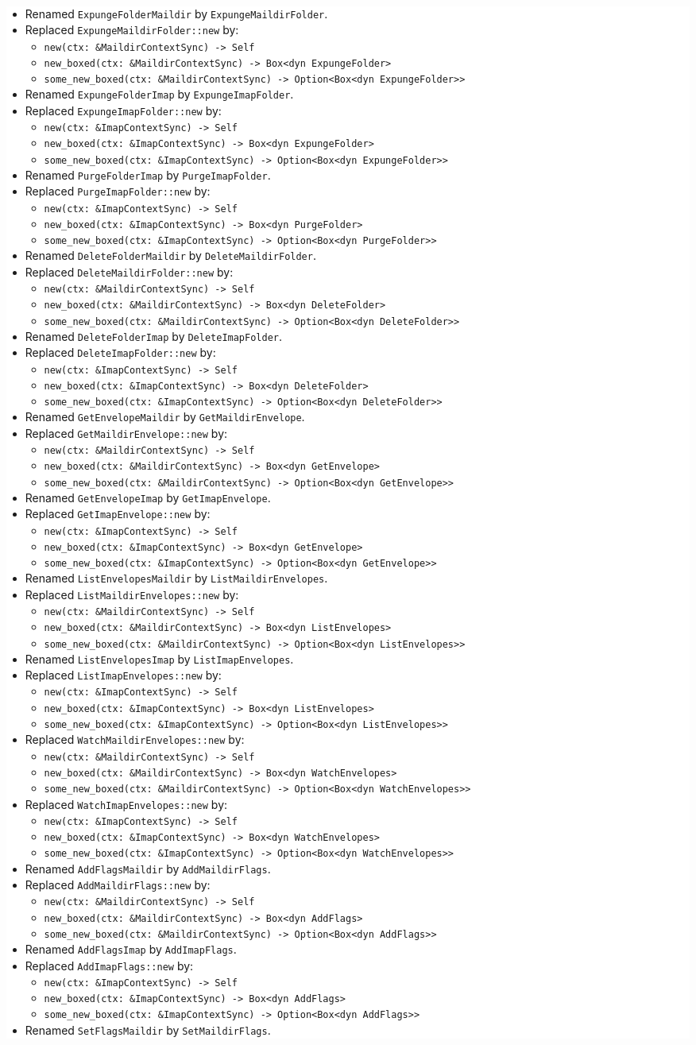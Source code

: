 - Renamed `ExpungeFolderMaildir` by `ExpungeMaildirFolder`.
- Replaced `ExpungeMaildirFolder::new` by:
  - `new(ctx: &MaildirContextSync) -> Self`
  - `new_boxed(ctx: &MaildirContextSync) -> Box<dyn ExpungeFolder>`
  - `some_new_boxed(ctx: &MaildirContextSync) -> Option<Box<dyn ExpungeFolder>>`
- Renamed `ExpungeFolderImap` by `ExpungeImapFolder`.
- Replaced `ExpungeImapFolder::new` by:
  - `new(ctx: &ImapContextSync) -> Self`
  - `new_boxed(ctx: &ImapContextSync) -> Box<dyn ExpungeFolder>`
  - `some_new_boxed(ctx: &ImapContextSync) -> Option<Box<dyn ExpungeFolder>>`
- Renamed `PurgeFolderImap` by `PurgeImapFolder`.
- Replaced `PurgeImapFolder::new` by:
  - `new(ctx: &ImapContextSync) -> Self`
  - `new_boxed(ctx: &ImapContextSync) -> Box<dyn PurgeFolder>`
  - `some_new_boxed(ctx: &ImapContextSync) -> Option<Box<dyn PurgeFolder>>`
- Renamed `DeleteFolderMaildir` by `DeleteMaildirFolder`.
- Replaced `DeleteMaildirFolder::new` by:
  - `new(ctx: &MaildirContextSync) -> Self`
  - `new_boxed(ctx: &MaildirContextSync) -> Box<dyn DeleteFolder>`
  - `some_new_boxed(ctx: &MaildirContextSync) -> Option<Box<dyn DeleteFolder>>`
- Renamed `DeleteFolderImap` by `DeleteImapFolder`.
- Replaced `DeleteImapFolder::new` by:
  - `new(ctx: &ImapContextSync) -> Self`
  - `new_boxed(ctx: &ImapContextSync) -> Box<dyn DeleteFolder>`
  - `some_new_boxed(ctx: &ImapContextSync) -> Option<Box<dyn DeleteFolder>>`
- Renamed `GetEnvelopeMaildir` by `GetMaildirEnvelope`.
- Replaced `GetMaildirEnvelope::new` by:
  - `new(ctx: &MaildirContextSync) -> Self`
  - `new_boxed(ctx: &MaildirContextSync) -> Box<dyn GetEnvelope>`
  - `some_new_boxed(ctx: &MaildirContextSync) -> Option<Box<dyn GetEnvelope>>`
- Renamed `GetEnvelopeImap` by `GetImapEnvelope`.
- Replaced `GetImapEnvelope::new` by:
  - `new(ctx: &ImapContextSync) -> Self`
  - `new_boxed(ctx: &ImapContextSync) -> Box<dyn GetEnvelope>`
  - `some_new_boxed(ctx: &ImapContextSync) -> Option<Box<dyn GetEnvelope>>`
- Renamed `ListEnvelopesMaildir` by `ListMaildirEnvelopes`.
- Replaced `ListMaildirEnvelopes::new` by:
  - `new(ctx: &MaildirContextSync) -> Self`
  - `new_boxed(ctx: &MaildirContextSync) -> Box<dyn ListEnvelopes>`
  - `some_new_boxed(ctx: &MaildirContextSync) -> Option<Box<dyn ListEnvelopes>>`
- Renamed `ListEnvelopesImap` by `ListImapEnvelopes`.
- Replaced `ListImapEnvelopes::new` by:
  - `new(ctx: &ImapContextSync) -> Self`
  - `new_boxed(ctx: &ImapContextSync) -> Box<dyn ListEnvelopes>`
  - `some_new_boxed(ctx: &ImapContextSync) -> Option<Box<dyn ListEnvelopes>>`
- Replaced `WatchMaildirEnvelopes::new` by:
  - `new(ctx: &MaildirContextSync) -> Self`
  - `new_boxed(ctx: &MaildirContextSync) -> Box<dyn WatchEnvelopes>`
  - `some_new_boxed(ctx: &MaildirContextSync) -> Option<Box<dyn WatchEnvelopes>>`
- Replaced `WatchImapEnvelopes::new` by:
  - `new(ctx: &ImapContextSync) -> Self`
  - `new_boxed(ctx: &ImapContextSync) -> Box<dyn WatchEnvelopes>`
  - `some_new_boxed(ctx: &ImapContextSync) -> Option<Box<dyn WatchEnvelopes>>`
- Renamed `AddFlagsMaildir` by `AddMaildirFlags`.
- Replaced `AddMaildirFlags::new` by:
  - `new(ctx: &MaildirContextSync) -> Self`
  - `new_boxed(ctx: &MaildirContextSync) -> Box<dyn AddFlags>`
  - `some_new_boxed(ctx: &MaildirContextSync) -> Option<Box<dyn AddFlags>>`
- Renamed `AddFlagsImap` by `AddImapFlags`.
- Replaced `AddImapFlags::new` by:
  - `new(ctx: &ImapContextSync) -> Self`
  - `new_boxed(ctx: &ImapContextSync) -> Box<dyn AddFlags>`
  - `some_new_boxed(ctx: &ImapContextSync) -> Option<Box<dyn AddFlags>>`
- Renamed `SetFlagsMaildir` by `SetMaildirFlags`.